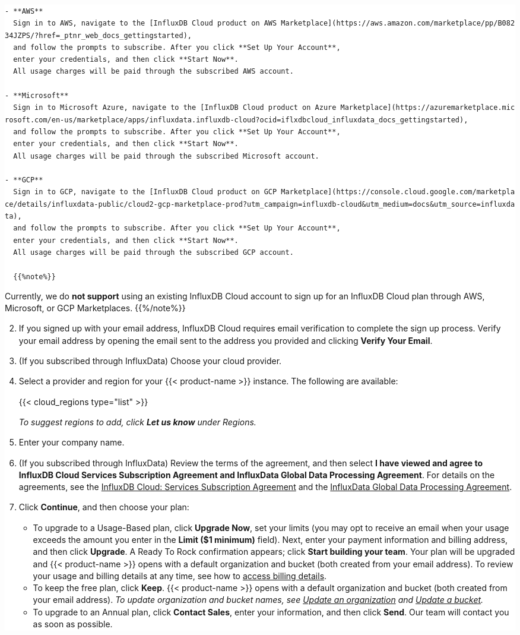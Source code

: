     - **AWS**  
      Sign in to AWS, navigate to the [InfluxDB Cloud product on AWS Marketplace](https://aws.amazon.com/marketplace/pp/B08234JZPS/?href=_ptnr_web_docs_gettingstarted),
      and follow the prompts to subscribe. After you click **Set Up Your Account**,
      enter your credentials, and then click **Start Now**.
      All usage charges will be paid through the subscribed AWS account.

    - **Microsoft**  
      Sign in to Microsoft Azure, navigate to the [InfluxDB Cloud product on Azure Marketplace](https://azuremarketplace.microsoft.com/en-us/marketplace/apps/influxdata.influxdb-cloud?ocid=iflxdbcloud_influxdata_docs_gettingstarted),
      and follow the prompts to subscribe. After you click **Set Up Your Account**,
      enter your credentials, and then click **Start Now**.
      All usage charges will be paid through the subscribed Microsoft account.

    - **GCP**  
      Sign in to GCP, navigate to the [InfluxDB Cloud product on GCP Marketplace](https://console.cloud.google.com/marketplace/details/influxdata-public/cloud2-gcp-marketplace-prod?utm_campaign=influxdb-cloud&utm_medium=docs&utm_source=influxdata),
      and follow the prompts to subscribe. After you click **Set Up Your Account**,
      enter your credentials, and then click **Start Now**.
      All usage charges will be paid through the subscribed GCP account.

      {{%note%}}
Currently, we do **not support** using an existing InfluxDB Cloud account to sign up for an InfluxDB Cloud plan through AWS, Microsoft, or GCP Marketplaces.
      {{%/note%}}

2. If you signed up with your email address, InfluxDB Cloud requires email verification to complete the sign up process.
   Verify your email address by opening the email sent to the address you provided and clicking **Verify Your Email**.
3. (If you subscribed through InfluxData) Choose your cloud provider.
4. Select a provider and region for your {{< product-name >}} instance. The following are available:

    {{< cloud_regions type="list" >}}

    _To suggest regions to add, click **Let us know** under Regions._
5. Enter your company name.
6. (If you subscribed through InfluxData) Review the terms of the agreement, and then select **I have viewed and agree to InfluxDB Cloud Services Subscription Agreement and InfluxData Global Data Processing Agreement**.
   For details on the agreements, see the [InfluxDB Cloud: Services Subscription Agreement](https://www.influxdata.com/legal/terms-of-use/) and the [InfluxData Global Data Processing Agreement](https://www.influxdata.com/legal/influxdata-global-data-processing-agreement/).

7. Click **Continue**, and then choose your plan:
   - To upgrade to a Usage-Based plan, click **Upgrade Now**, set your limits (you may opt to receive an email when your usage exceeds the amount you enter in the **Limit ($1 minimum)** field). Next, enter your payment information and billing address, and then click **Upgrade**. A Ready To Rock confirmation appears; click **Start building your team**. Your plan will be upgraded and {{< product-name >}} opens with a default organization and bucket (both created from your email address). To review your usage and billing details at any time, see how to [access billing details](/influxdb/cloud/account-management/billing/#access-billing-details).  
   - To keep the free plan, click **Keep**. {{< product-name >}} opens with a default organization and bucket (both created from your email address). _To update organization and bucket names, see [Update an organization](/influxdb/cloud/admin/organizations/update-org/)
    and [Update a bucket](/influxdb/cloud/admin/buckets/update-bucket/#update-a-buckets-name-in-the-influxdb-ui)._
   - To upgrade to an Annual plan, click **Contact Sales**, enter your information, and then click **Send**. Our team will contact you as soon as possible.
